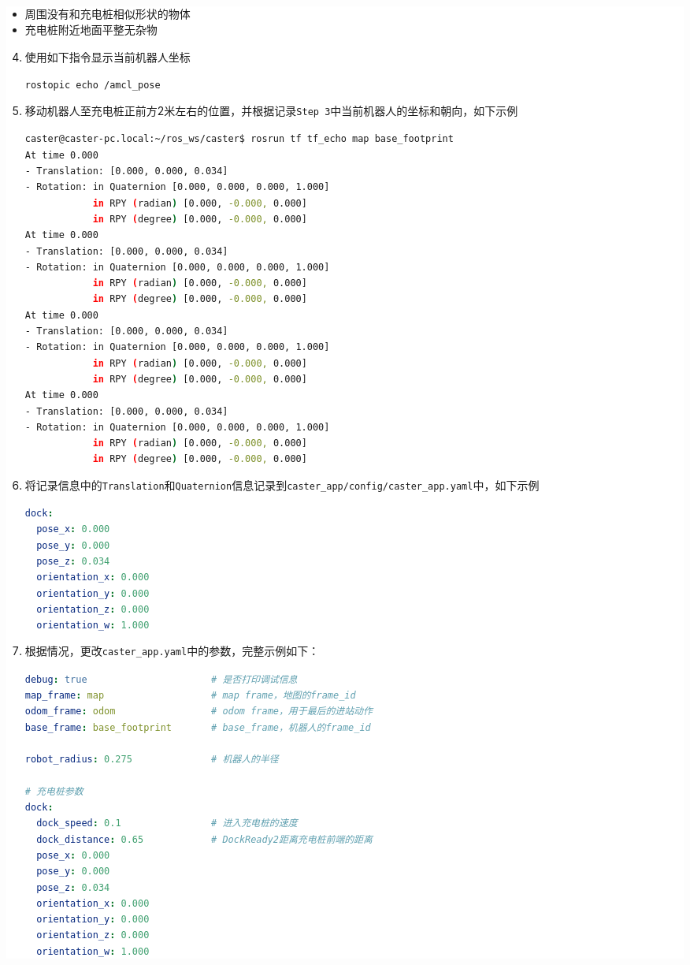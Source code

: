    - 周围没有和充电桩相似形状的物体
   - 充电桩附近地面平整无杂物

4. 使用如下指令显示当前机器人坐标

   ```bash
   rostopic echo /amcl_pose
   ```

5. 移动机器人至充电桩正前方2米左右的位置，并根据记录`Step 3`中当前机器人的坐标和朝向，如下示例

   ```bash
   caster@caster-pc.local:~/ros_ws/caster$ rosrun tf tf_echo map base_footprint
   At time 0.000
   - Translation: [0.000, 0.000, 0.034]
   - Rotation: in Quaternion [0.000, 0.000, 0.000, 1.000]
               in RPY (radian) [0.000, -0.000, 0.000]
               in RPY (degree) [0.000, -0.000, 0.000]
   At time 0.000
   - Translation: [0.000, 0.000, 0.034]
   - Rotation: in Quaternion [0.000, 0.000, 0.000, 1.000]
               in RPY (radian) [0.000, -0.000, 0.000]
               in RPY (degree) [0.000, -0.000, 0.000]
   At time 0.000
   - Translation: [0.000, 0.000, 0.034]
   - Rotation: in Quaternion [0.000, 0.000, 0.000, 1.000]
               in RPY (radian) [0.000, -0.000, 0.000]
               in RPY (degree) [0.000, -0.000, 0.000]
   At time 0.000
   - Translation: [0.000, 0.000, 0.034]
   - Rotation: in Quaternion [0.000, 0.000, 0.000, 1.000]
               in RPY (radian) [0.000, -0.000, 0.000]
               in RPY (degree) [0.000, -0.000, 0.000]
   ```

6. 将记录信息中的`Translation`和`Quaternion`信息记录到`caster_app/config/caster_app.yaml`中，如下示例

   ```yaml
   dock:
     pose_x: 0.000
     pose_y: 0.000
     pose_z: 0.034
     orientation_x: 0.000
     orientation_y: 0.000
     orientation_z: 0.000
     orientation_w: 1.000
   ```
   
7. 根据情况，更改`caster_app.yaml`中的参数，完整示例如下：

   ```yaml
   debug: true                      # 是否打印调试信息
   map_frame: map                   # map frame，地图的frame_id
   odom_frame: odom                 # odom frame，用于最后的进站动作
   base_frame: base_footprint       # base_frame，机器人的frame_id
   
   robot_radius: 0.275              # 机器人的半径
   
   # 充电桩参数
   dock:
     dock_speed: 0.1                # 进入充电桩的速度
     dock_distance: 0.65            # DockReady2距离充电桩前端的距离
     pose_x: 0.000
     pose_y: 0.000
     pose_z: 0.034
     orientation_x: 0.000
     orientation_y: 0.000
     orientation_z: 0.000
     orientation_w: 1.000
   ```